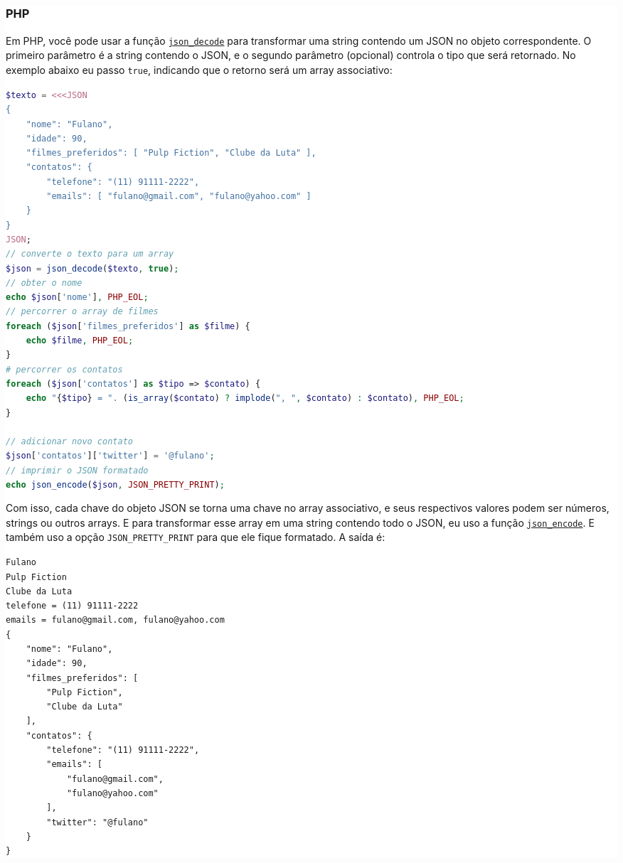 ### PHP

Em PHP, você pode usar a função [`json_decode`](https://www.php.net/manual/en/function.json-decode.php) para transformar uma string contendo um JSON no objeto correspondente. O primeiro parâmetro é a string contendo o JSON, e o segundo parâmetro (opcional) controla o tipo que será retornado. No exemplo abaixo eu passo `true`, indicando que o retorno será um array associativo:

```php
$texto = <<<JSON
{
    "nome": "Fulano",
    "idade": 90,
    "filmes_preferidos": [ "Pulp Fiction", "Clube da Luta" ],
    "contatos": {
        "telefone": "(11) 91111-2222",
        "emails": [ "fulano@gmail.com", "fulano@yahoo.com" ]
    }
}
JSON;
// converte o texto para um array
$json = json_decode($texto, true);
// obter o nome
echo $json['nome'], PHP_EOL;
// percorrer o array de filmes
foreach ($json['filmes_preferidos'] as $filme) {
    echo $filme, PHP_EOL;
}
# percorrer os contatos
foreach ($json['contatos'] as $tipo => $contato) {
    echo "{$tipo} = ". (is_array($contato) ? implode(", ", $contato) : $contato), PHP_EOL;
}

// adicionar novo contato
$json['contatos']['twitter'] = '@fulano';
// imprimir o JSON formatado
echo json_encode($json, JSON_PRETTY_PRINT);
```

Com isso, cada chave do objeto JSON se torna uma chave no array associativo, e seus respectivos valores podem ser números, strings ou outros arrays. E para transformar esse array em uma string contendo todo o JSON, eu uso a função [`json_encode`](https://www.php.net/manual/en/function.json-encode.php). E também uso a opção `JSON_PRETTY_PRINT` para que ele fique formatado. A saída é:

```
Fulano
Pulp Fiction
Clube da Luta
telefone = (11) 91111-2222
emails = fulano@gmail.com, fulano@yahoo.com
{
    "nome": "Fulano",
    "idade": 90,
    "filmes_preferidos": [
        "Pulp Fiction",
        "Clube da Luta"
    ],
    "contatos": {
        "telefone": "(11) 91111-2222",
        "emails": [
            "fulano@gmail.com",
            "fulano@yahoo.com"
        ],
        "twitter": "@fulano"
    }
}
```

  [^array]: Se a linguagem que você está usando para ler o JSON não permite que existam elementos de tipos diferentes em um mesmo array, aí é outra história...